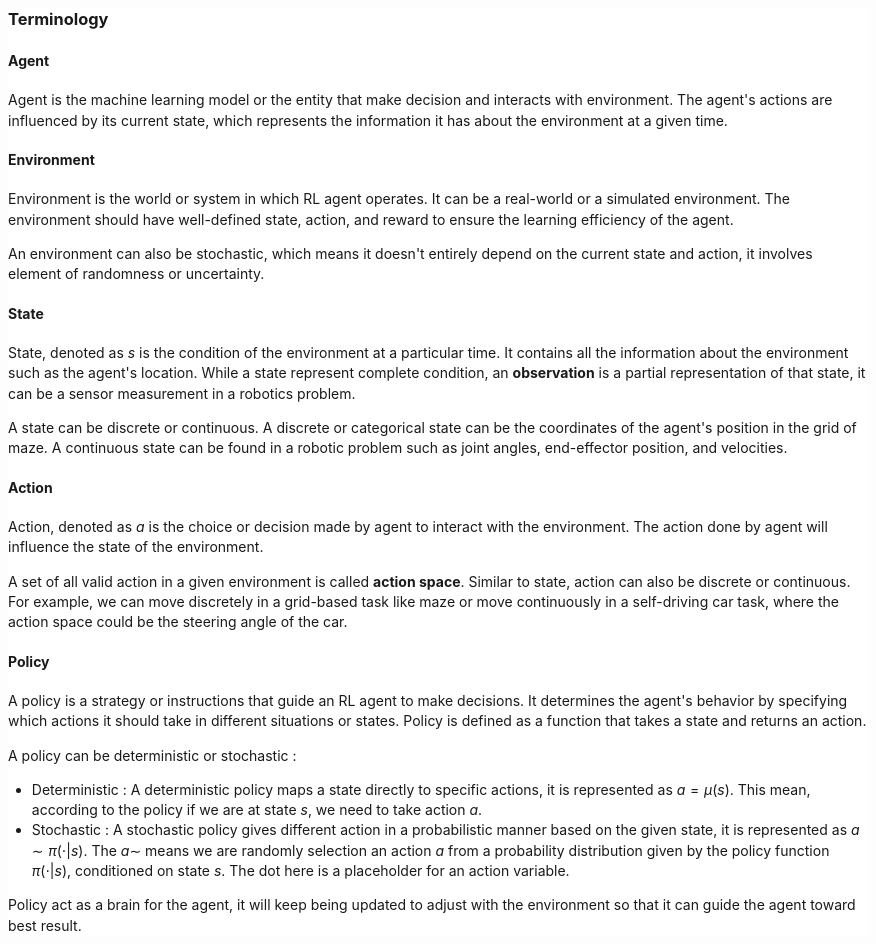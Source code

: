 ### Terminology

#### Agent

Agent is the machine learning model or the entity that make decision and interacts with environment. The agent's actions are influenced by its current state, which represents the information it has about the environment at a given time.

#### Environment

Environment is the world or system in which RL agent operates. It can be a real-world or a simulated environment. The environment should have well-defined state, action, and reward to ensure the learning efficiency of the agent.

An environment can also be stochastic, which means it doesn't entirely depend on the current state and action, it involves element of randomness or uncertainty.

#### State

State, denoted as $s$ is the condition of the environment at a particular time. It contains all the information about the environment such as the agent's location. While a state represent complete condition, an **observation** is a partial representation of that state, it can be a sensor measurement in a robotics problem.

A state can be discrete or continuous. A discrete or categorical state can be the coordinates of the agent's position in the grid of maze. A continuous state can be found in a robotic problem such as joint angles, end-effector position, and velocities.

#### Action

Action, denoted as $a$ is the choice or decision made by agent to interact with the environment. The action done by agent will influence the state of the environment.

A set of all valid action in a given environment is called **action space**. Similar to state, action can also be discrete or continuous. For example, we can move discretely in a grid-based task like maze or move continuously in a self-driving car task, where the action space could be the steering angle of the car.

#### Policy

A policy is a strategy or instructions that guide an RL agent to make decisions. It determines the agent's behavior by specifying which actions it should take in different situations or states. Policy is defined as a function that takes a state and returns an action.

A policy can be deterministic or stochastic :

- Deterministic : A deterministic policy maps a state directly to specific actions, it is represented as $a = \mu(s)$. This mean, according to the policy if we are at state $s$, we need to take action $a$.
- Stochastic : A stochastic policy gives different action in a probabilistic manner based on the given state, it is represented as $a \sim \pi(\cdot | s)$. The $a \sim$ means we are randomly selection an action $a$ from a probability distribution given by the policy function $\pi(\cdot | s)$, conditioned on state $s$. The dot here is a placeholder for an action variable.

Policy act as a brain for the agent, it will keep being updated to adjust with the environment so that it can guide the agent toward best result.
